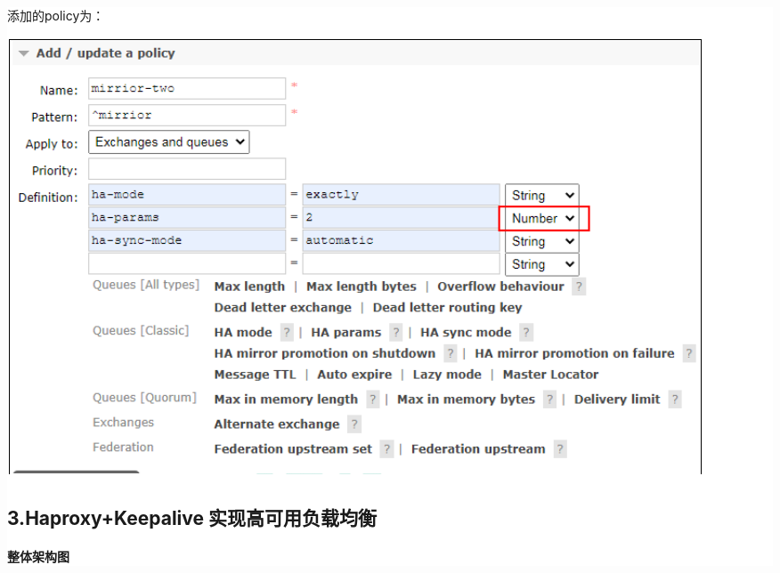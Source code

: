 添加的policy为：

![image-20220409201755626](img.assets\image-20220409201755626.png)



## 3.**Haproxy+Keepalive** 实现高可用负载均衡

**整体架构图** 
